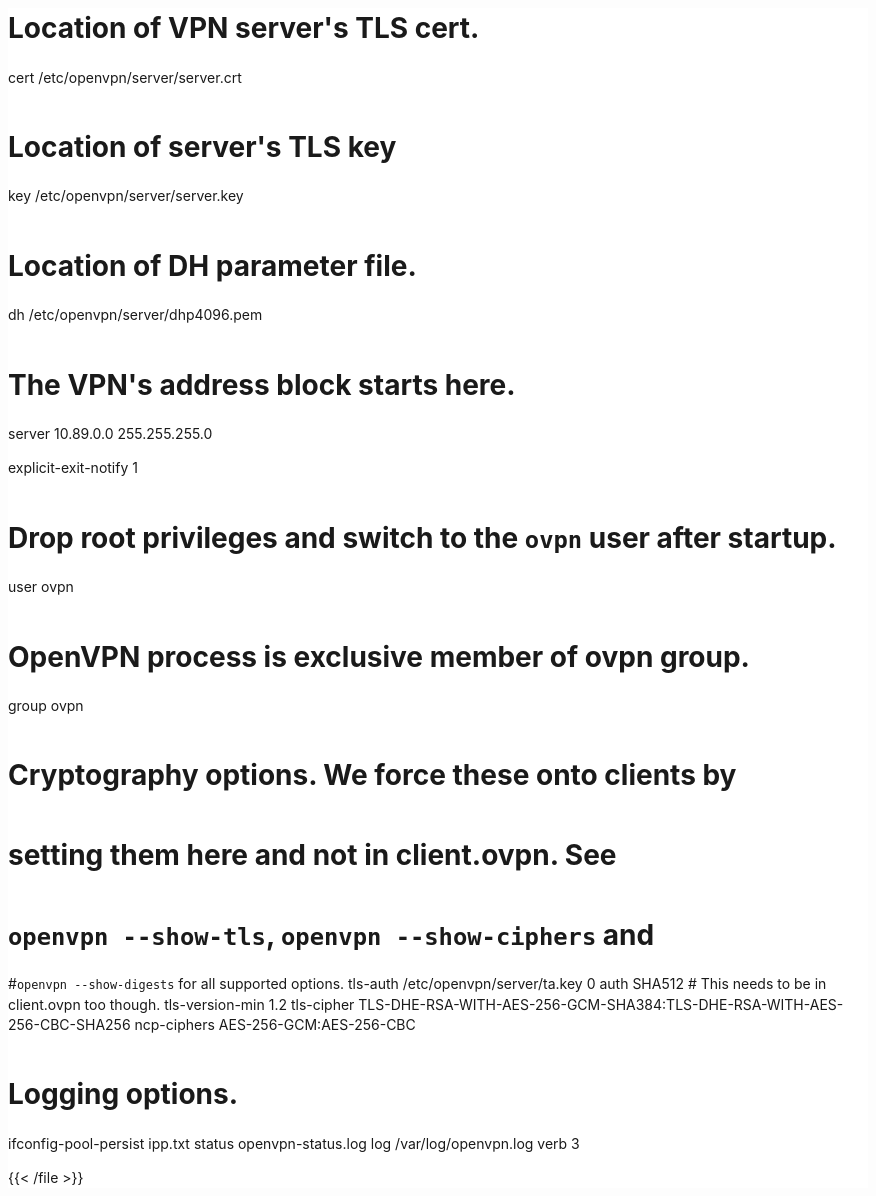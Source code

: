 # Location of VPN server's TLS cert.
cert /etc/openvpn/server/server.crt

# Location of server's TLS key
key /etc/openvpn/server/server.key

# Location of DH parameter file.
dh /etc/openvpn/server/dhp4096.pem

# The VPN's address block starts here.
server 10.89.0.0 255.255.255.0

explicit-exit-notify 1

# Drop root privileges and switch to the `ovpn` user after startup.
user ovpn

# OpenVPN process is exclusive member of ovpn group.
group ovpn

# Cryptography options. We force these onto clients by
# setting them here and not in client.ovpn. See
# `openvpn --show-tls`, `openvpn --show-ciphers` and
#`openvpn --show-digests` for all supported options.
tls-auth /etc/openvpn/server/ta.key 0
auth SHA512    # This needs to be in client.ovpn too though.
tls-version-min 1.2
tls-cipher TLS-DHE-RSA-WITH-AES-256-GCM-SHA384:TLS-DHE-RSA-WITH-AES-256-CBC-SHA256
ncp-ciphers AES-256-GCM:AES-256-CBC

# Logging options.
ifconfig-pool-persist ipp.txt
status openvpn-status.log
log /var/log/openvpn.log
verb 3

{{< /file >}}

